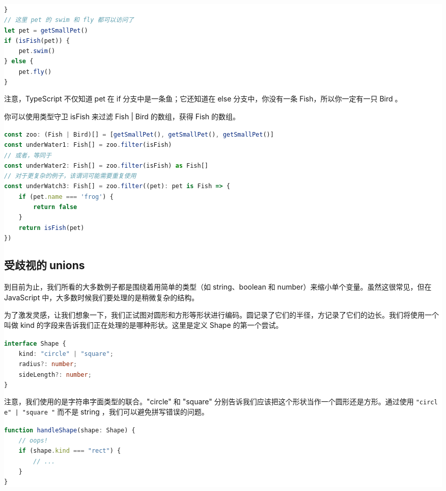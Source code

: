 ```typescript
}
// 这里 pet 的 swim 和 fly 都可以访问了
let pet = getSmallPet()
if (isFish(pet)) {
    pet.swim()
} else {
    pet.fly()
}
```

注意，TypeScript 不仅知道 pet 在 if 分支中是一条鱼；它还知道在 else 分支中，你没有一条 Fish，所以你一定有一只 Bird 。

你可以使用类型守卫 isFish 来过滤 Fish | Bird 的数组，获得 Fish 的数组。

```typescript
const zoo: (Fish | Bird)[] = [getSmallPet(), getSmallPet(), getSmallPet()]
const underWater1: Fish[] = zoo.filter(isFish)
// 或者，等同于
const underWater2: Fish[] = zoo.filter(isFish) as Fish[]
// 对于更复杂的例子，该谓词可能需要重复使用
const underWatch3: Fish[] = zoo.filter((pet): pet is Fish => {
	if (pet.name === 'frog') {
    	return false
	}
	return isFish(pet)
})
```

## 受歧视的 unions

到目前为止，我们所看的大多数例子都是围绕着用简单的类型（如 string、boolean 和 number）来缩小单个变量。虽然这很常见，但在 JavaScript 中，大多数时候我们要处理的是稍微复杂的结构。

为了激发灵感，让我们想象一下，我们正试图对圆形和方形等形状进行编码。圆记录了它们的半径，方记录了它们的边长。我们将使用一个叫做 kind 的字段来告诉我们正在处理的是哪种形状。这里是定义 Shape 的第一个尝试。

```typescript
interface Shape {
    kind: "circle" | "square";
    radius?: number;
    sideLength?: number;
}
```

注意，我们使用的是字符串字面类型的联合。"circle" 和 "square" 分别告诉我们应该把这个形状当作一个圆形还是方形。通过使用 `"circle" | "square "` 而不是 string ，我们可以避免拼写错误的问题。

```typescript
function handleShape(shape: Shape) {
    // oops!
    if (shape.kind === "rect") {
        // ...
    }
}
```
